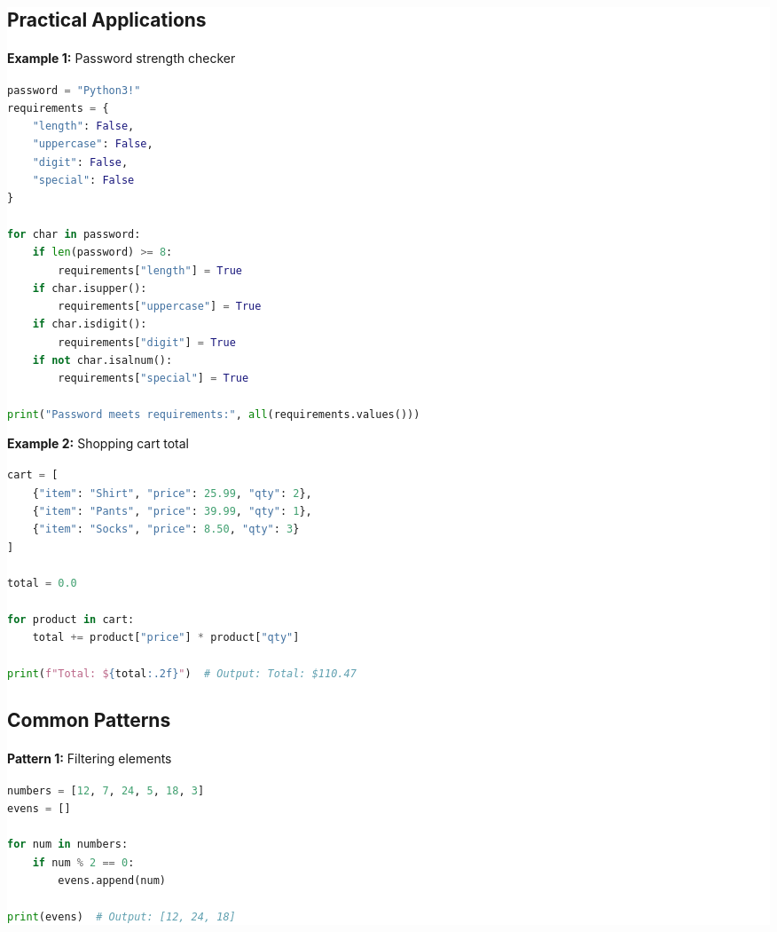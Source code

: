 ## Practical Applications

**Example 1:** Password strength checker
```python
password = "Python3!"
requirements = {
    "length": False,
    "uppercase": False,
    "digit": False,
    "special": False
}

for char in password:
    if len(password) >= 8:
        requirements["length"] = True
    if char.isupper():
        requirements["uppercase"] = True
    if char.isdigit():
        requirements["digit"] = True
    if not char.isalnum():
        requirements["special"] = True

print("Password meets requirements:", all(requirements.values()))
```

**Example 2:** Shopping cart total
```python
cart = [
    {"item": "Shirt", "price": 25.99, "qty": 2},
    {"item": "Pants", "price": 39.99, "qty": 1},
    {"item": "Socks", "price": 8.50, "qty": 3}
]

total = 0.0

for product in cart:
    total += product["price"] * product["qty"]

print(f"Total: ${total:.2f}")  # Output: Total: $110.47
```

## Common Patterns

**Pattern 1:** Filtering elements
```python
numbers = [12, 7, 24, 5, 18, 3]
evens = []

for num in numbers:
    if num % 2 == 0:
        evens.append(num)

print(evens)  # Output: [12, 24, 18]
```

